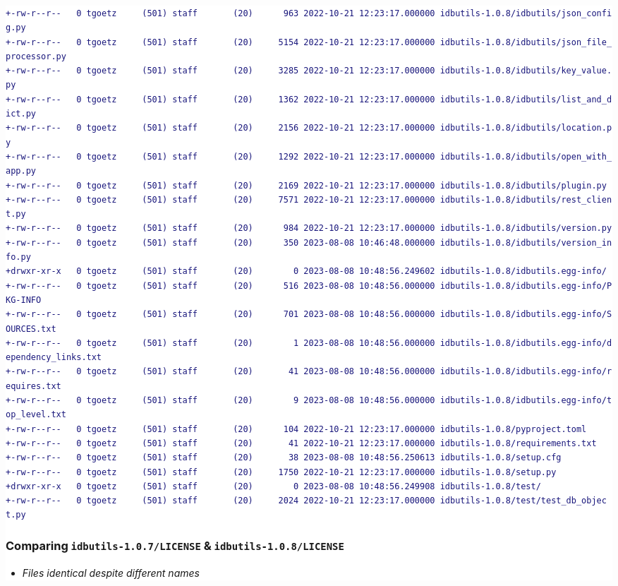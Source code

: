 ```diff
+-rw-r--r--   0 tgoetz     (501) staff       (20)      963 2022-10-21 12:23:17.000000 idbutils-1.0.8/idbutils/json_config.py
+-rw-r--r--   0 tgoetz     (501) staff       (20)     5154 2022-10-21 12:23:17.000000 idbutils-1.0.8/idbutils/json_file_processor.py
+-rw-r--r--   0 tgoetz     (501) staff       (20)     3285 2022-10-21 12:23:17.000000 idbutils-1.0.8/idbutils/key_value.py
+-rw-r--r--   0 tgoetz     (501) staff       (20)     1362 2022-10-21 12:23:17.000000 idbutils-1.0.8/idbutils/list_and_dict.py
+-rw-r--r--   0 tgoetz     (501) staff       (20)     2156 2022-10-21 12:23:17.000000 idbutils-1.0.8/idbutils/location.py
+-rw-r--r--   0 tgoetz     (501) staff       (20)     1292 2022-10-21 12:23:17.000000 idbutils-1.0.8/idbutils/open_with_app.py
+-rw-r--r--   0 tgoetz     (501) staff       (20)     2169 2022-10-21 12:23:17.000000 idbutils-1.0.8/idbutils/plugin.py
+-rw-r--r--   0 tgoetz     (501) staff       (20)     7571 2022-10-21 12:23:17.000000 idbutils-1.0.8/idbutils/rest_client.py
+-rw-r--r--   0 tgoetz     (501) staff       (20)      984 2022-10-21 12:23:17.000000 idbutils-1.0.8/idbutils/version.py
+-rw-r--r--   0 tgoetz     (501) staff       (20)      350 2023-08-08 10:46:48.000000 idbutils-1.0.8/idbutils/version_info.py
+drwxr-xr-x   0 tgoetz     (501) staff       (20)        0 2023-08-08 10:48:56.249602 idbutils-1.0.8/idbutils.egg-info/
+-rw-r--r--   0 tgoetz     (501) staff       (20)      516 2023-08-08 10:48:56.000000 idbutils-1.0.8/idbutils.egg-info/PKG-INFO
+-rw-r--r--   0 tgoetz     (501) staff       (20)      701 2023-08-08 10:48:56.000000 idbutils-1.0.8/idbutils.egg-info/SOURCES.txt
+-rw-r--r--   0 tgoetz     (501) staff       (20)        1 2023-08-08 10:48:56.000000 idbutils-1.0.8/idbutils.egg-info/dependency_links.txt
+-rw-r--r--   0 tgoetz     (501) staff       (20)       41 2023-08-08 10:48:56.000000 idbutils-1.0.8/idbutils.egg-info/requires.txt
+-rw-r--r--   0 tgoetz     (501) staff       (20)        9 2023-08-08 10:48:56.000000 idbutils-1.0.8/idbutils.egg-info/top_level.txt
+-rw-r--r--   0 tgoetz     (501) staff       (20)      104 2022-10-21 12:23:17.000000 idbutils-1.0.8/pyproject.toml
+-rw-r--r--   0 tgoetz     (501) staff       (20)       41 2022-10-21 12:23:17.000000 idbutils-1.0.8/requirements.txt
+-rw-r--r--   0 tgoetz     (501) staff       (20)       38 2023-08-08 10:48:56.250613 idbutils-1.0.8/setup.cfg
+-rw-r--r--   0 tgoetz     (501) staff       (20)     1750 2022-10-21 12:23:17.000000 idbutils-1.0.8/setup.py
+drwxr-xr-x   0 tgoetz     (501) staff       (20)        0 2023-08-08 10:48:56.249908 idbutils-1.0.8/test/
+-rw-r--r--   0 tgoetz     (501) staff       (20)     2024 2022-10-21 12:23:17.000000 idbutils-1.0.8/test/test_db_object.py
```

### Comparing `idbutils-1.0.7/LICENSE` & `idbutils-1.0.8/LICENSE`

 * *Files identical despite different names*
